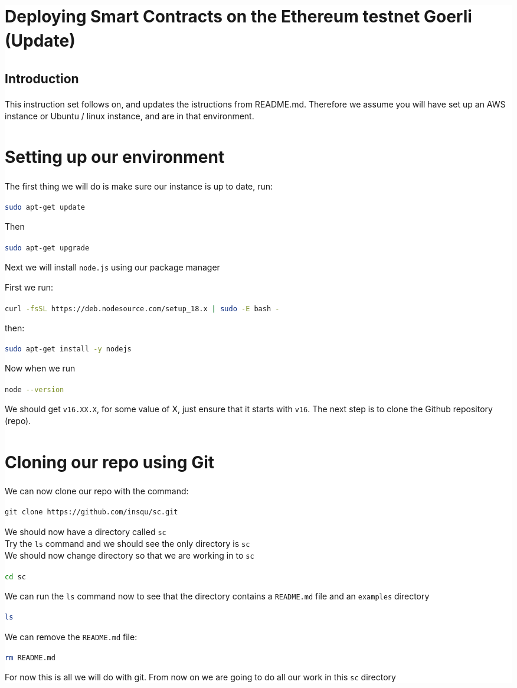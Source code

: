 # Deploying Smart Contracts on the Ethereum testnet Goerli (Update)

## Introduction
This instruction set follows on, and updates the istructions from README.md. Therefore we assume you will have set up an AWS instance or Ubuntu / linux instance, and are in that environment.

# Setting up our environment

The first thing we will do is make sure our instance is up to date, run:
```sh
sudo apt-get update
```
Then
```sh
sudo apt-get upgrade
```
Next we will install `node.js` using our package manager

First we run:
```sh
curl -fsSL https://deb.nodesource.com/setup_18.x | sudo -E bash -
```
then:
```sh
sudo apt-get install -y nodejs
```

Now when we run
```sh
node --version
```
We should get `v16.XX.X`, for some value of X, just ensure that it starts with `v16`. 
The next step is to clone the Github repository (repo).

# Cloning our repo using Git

We can now clone our repo with the command:
```
git clone https://github.com/insqu/sc.git
```

We should now have a directory called `sc`\
Try the `ls` command and we should see the only directory is `sc`\
We should now change directory so that we are working in to `sc`
```sh
cd sc
```
We can run the `ls` command now to see that the directory contains a `README.md` file and an `examples` directory
```sh
ls
```
We can remove the `README.md` file:
```sh
rm README.md
```
For now this is all we will do with git.
From now on we are going to do all our work in this `sc` directory
